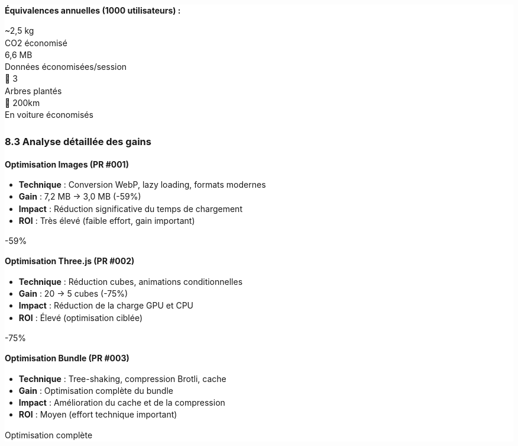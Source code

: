 
**Équivalences annuelles (1000 utilisateurs) :**

<div class="metric-grid">
<div class="metric">
<div class="metric-value">~2,5 kg</div>
<div class="metric-label">CO2 économisé</div>
</div>

<div class="metric">
<div class="metric-value">6,6 MB</div>
<div class="metric-label">Données économisées/session</div>
</div>

<div class="metric">
<div class="metric-value">🌳 3</div>
<div class="metric-label">Arbres plantés</div>
</div>

<div class="metric">
<div class="metric-value">🚗 200km</div>
<div class="metric-label">En voiture économisés</div>
</div>
</div>

### 8.3 Analyse détaillée des gains

**Optimisation Images (PR #001)**
- **Technique** : Conversion WebP, lazy loading, formats modernes
- **Gain** : 7,2 MB → 3,0 MB (-59%)
- **Impact** : Réduction significative du temps de chargement
- **ROI** : Très élevé (faible effort, gain important)

<div class="progress-bar">
<div class="progress-fill" style="width: 59%">-59%</div>
</div>

**Optimisation Three.js (PR #002)**
- **Technique** : Réduction cubes, animations conditionnelles
- **Gain** : 20 → 5 cubes (-75%)
- **Impact** : Réduction de la charge GPU et CPU
- **ROI** : Élevé (optimisation ciblée)

<div class="progress-bar">
<div class="progress-fill" style="width: 75%">-75%</div>
</div>

**Optimisation Bundle (PR #003)**
- **Technique** : Tree-shaking, compression Brotli, cache
- **Gain** : Optimisation complète du bundle
- **Impact** : Amélioration du cache et de la compression
- **ROI** : Moyen (effort technique important)

<div class="progress-bar">
<div class="progress-fill" style="width: 100%">Optimisation complète</div>
</div>
